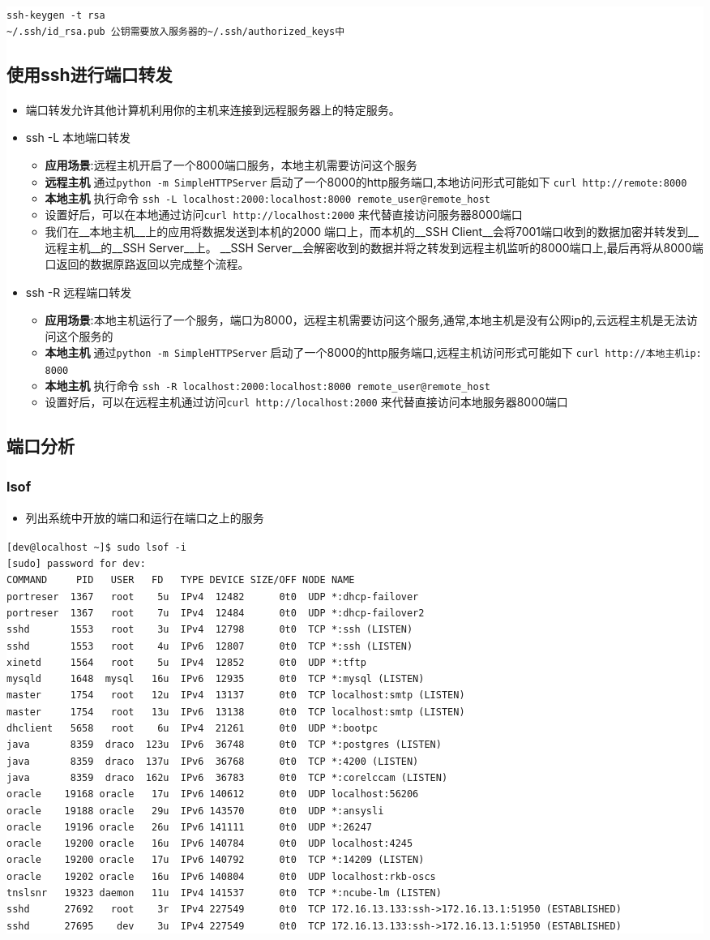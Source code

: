 
```
ssh-keygen -t rsa
~/.ssh/id_rsa.pub 公钥需要放入服务器的~/.ssh/authorized_keys中
```


## 使用ssh进行端口转发

* 端口转发允许其他计算机利用你的主机来连接到远程服务器上的特定服务。
* ssh -L 本地端口转发
    * __应用场景__:远程主机开启了一个8000端口服务，本地主机需要访问这个服务
    * __远程主机__ 通过```python -m SimpleHTTPServer``` 启动了一个8000的http服务端口,本地访问形式可能如下 ```curl http://remote:8000```
    * __本地主机__ 执行命令 ```ssh -L localhost:2000:localhost:8000 remote_user@remote_host```
    * 设置好后，可以在本地通过访问```curl http://localhost:2000``` 来代替直接访问服务器8000端口
    * 我们在__本地主机__上的应用将数据发送到本机的2000 端口上，而本机的__SSH Client__会将7001端口收到的数据加密并转发到__远程主机__的__SSH Server__上。
__SSH Server__会解密收到的数据并将之转发到远程主机监听的8000端口上,最后再将从8000端口返回的数据原路返回以完成整个流程。

* ssh -R 远程端口转发
    * __应用场景__:本地主机运行了一个服务，端口为8000，远程主机需要访问这个服务,通常,本地主机是没有公网ip的,云远程主机是无法访问这个服务的
    * __本地主机__ 通过```python -m SimpleHTTPServer``` 启动了一个8000的http服务端口,远程主机访问形式可能如下 ```curl http://本地主机ip:8000```
    * __本地主机__ 执行命令 ```ssh -R localhost:2000:localhost:8000 remote_user@remote_host```
    * 设置好后，可以在远程主机通过访问```curl http://localhost:2000``` 来代替直接访问本地服务器8000端口

## 端口分析

### lsof

* 列出系统中开放的端口和运行在端口之上的服务

```
[dev@localhost ~]$ sudo lsof -i
[sudo] password for dev:
COMMAND     PID   USER   FD   TYPE DEVICE SIZE/OFF NODE NAME
portreser  1367   root    5u  IPv4  12482      0t0  UDP *:dhcp-failover
portreser  1367   root    7u  IPv4  12484      0t0  UDP *:dhcp-failover2
sshd       1553   root    3u  IPv4  12798      0t0  TCP *:ssh (LISTEN)
sshd       1553   root    4u  IPv6  12807      0t0  TCP *:ssh (LISTEN)
xinetd     1564   root    5u  IPv4  12852      0t0  UDP *:tftp
mysqld     1648  mysql   16u  IPv6  12935      0t0  TCP *:mysql (LISTEN)
master     1754   root   12u  IPv4  13137      0t0  TCP localhost:smtp (LISTEN)
master     1754   root   13u  IPv6  13138      0t0  TCP localhost:smtp (LISTEN)
dhclient   5658   root    6u  IPv4  21261      0t0  UDP *:bootpc
java       8359  draco  123u  IPv6  36748      0t0  TCP *:postgres (LISTEN)
java       8359  draco  137u  IPv6  36768      0t0  TCP *:4200 (LISTEN)
java       8359  draco  162u  IPv6  36783      0t0  TCP *:corelccam (LISTEN)
oracle    19168 oracle   17u  IPv6 140612      0t0  UDP localhost:56206
oracle    19188 oracle   29u  IPv6 143570      0t0  UDP *:ansysli
oracle    19196 oracle   26u  IPv6 141111      0t0  UDP *:26247
oracle    19200 oracle   16u  IPv6 140784      0t0  UDP localhost:4245
oracle    19200 oracle   17u  IPv6 140792      0t0  TCP *:14209 (LISTEN)
oracle    19202 oracle   16u  IPv6 140804      0t0  UDP localhost:rkb-oscs
tnslsnr   19323 daemon   11u  IPv4 141537      0t0  TCP *:ncube-lm (LISTEN)
sshd      27692   root    3r  IPv4 227549      0t0  TCP 172.16.13.133:ssh->172.16.13.1:51950 (ESTABLISHED)
sshd      27695    dev    3u  IPv4 227549      0t0  TCP 172.16.13.133:ssh->172.16.13.1:51950 (ESTABLISHED)
```
